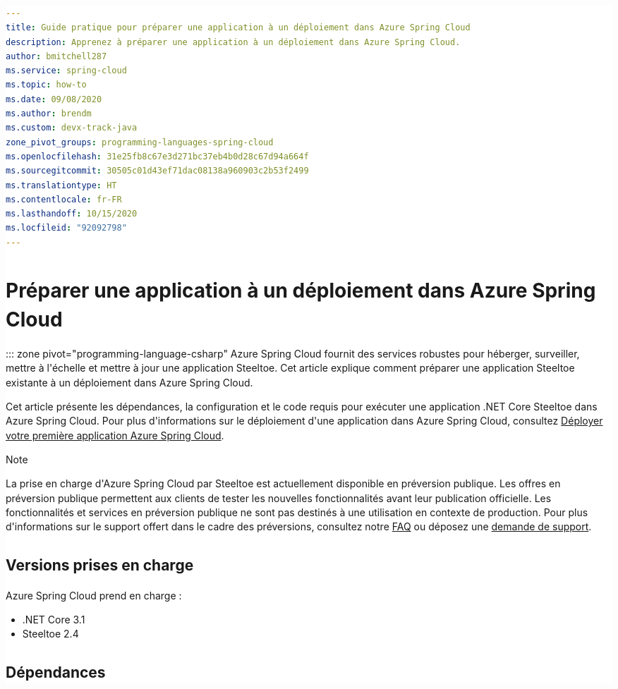 ```yaml
---
title: Guide pratique pour préparer une application à un déploiement dans Azure Spring Cloud
description: Apprenez à préparer une application à un déploiement dans Azure Spring Cloud.
author: bmitchell287
ms.service: spring-cloud
ms.topic: how-to
ms.date: 09/08/2020
ms.author: brendm
ms.custom: devx-track-java
zone_pivot_groups: programming-languages-spring-cloud
ms.openlocfilehash: 31e25fb8c67e3d271bc37eb4b0d28c67d94a664f
ms.sourcegitcommit: 30505c01d43ef71dac08138a960903c2b53f2499
ms.translationtype: HT
ms.contentlocale: fr-FR
ms.lasthandoff: 10/15/2020
ms.locfileid: "92092798"
---
```

# <a name="prepare-an-application-for-deployment-in-azure-spring-cloud"></a>Préparer une application à un déploiement dans Azure Spring Cloud

::: zone pivot="programming-language-csharp"
Azure Spring Cloud fournit des services robustes pour héberger, surveiller, mettre à l'échelle et mettre à jour une application Steeltoe. Cet article explique comment préparer une application Steeltoe existante à un déploiement dans Azure Spring Cloud. 

Cet article présente les dépendances, la configuration et le code requis pour exécuter une application .NET Core Steeltoe dans Azure Spring Cloud. Pour plus d'informations sur le déploiement d'une application dans Azure Spring Cloud, consultez [Déployer votre première application Azure Spring Cloud](spring-cloud-quickstart.md).

>[!Note]
> La prise en charge d'Azure Spring Cloud par Steeltoe est actuellement disponible en préversion publique. Les offres en préversion publique permettent aux clients de tester les nouvelles fonctionnalités avant leur publication officielle.  Les fonctionnalités et services en préversion publique ne sont pas destinés à une utilisation en contexte de production.  Pour plus d'informations sur le support offert dans le cadre des préversions, consultez notre [FAQ](https://azure.microsoft.com/support/faq/) ou déposez une [demande de support](../azure-portal/supportability/how-to-create-azure-support-request.md).

##  <a name="supported-versions"></a>Versions prises en charge

Azure Spring Cloud prend en charge :

* .NET Core 3.1
* Steeltoe 2.4

## <a name="dependencies"></a>Dépendances
